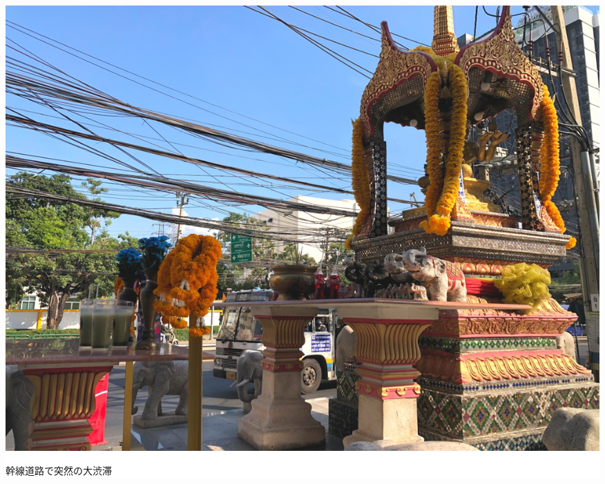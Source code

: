 <a href="20240104_015.JPG" data-lightbox="abc"><img src="20240104_015.JPG" alt="サンプル画像" width="900" /></a>
<p>幹線道路で突然の大渋滞</p>
